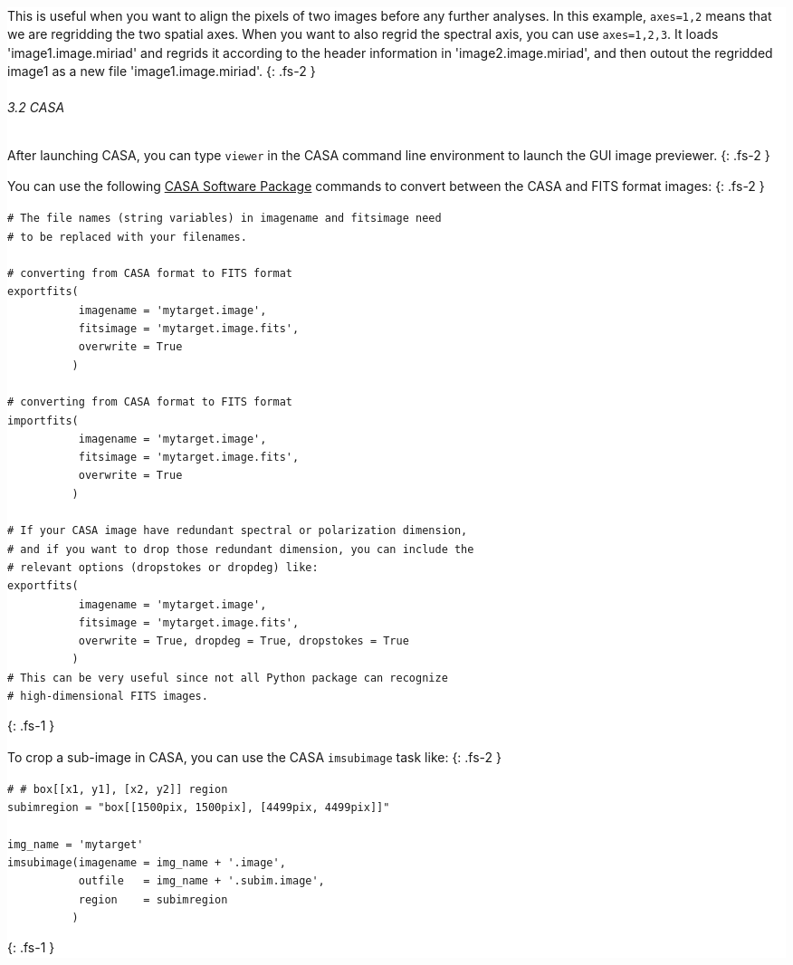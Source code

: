 This is useful when you want to align the pixels of two images before any further analyses. In this example, `axes=1,2` means that we are regridding the two spatial axes. When you want to also regrid the spectral axis, you can use `axes=1,2,3`. It loads 'image1.image.miriad' and regrids it according to the header information in 'image2.image.miriad', and then outout the regridded image1 as a new file 'image1.image.miriad'.
{: .fs-2 }

###### 3.2 CASA

After launching CASA, you can type `viewer` in the CASA command line environment to launch the GUI image previewer.
{: .fs-2 }

You can use the following [CASA Software Package](https://casa.nrao.edu/) commands to convert between the CASA and FITS format images:
{: .fs-2 }

```
# The file names (string variables) in imagename and fitsimage need 
# to be replaced with your filenames.

# converting from CASA format to FITS format
exportfits(
           imagename = 'mytarget.image',
           fitsimage = 'mytarget.image.fits',
           overwrite = True
          )
          
# converting from CASA format to FITS format
importfits(
           imagename = 'mytarget.image',
           fitsimage = 'mytarget.image.fits',
           overwrite = True
          )
          
# If your CASA image have redundant spectral or polarization dimension,
# and if you want to drop those redundant dimension, you can include the
# relevant options (dropstokes or dropdeg) like:
exportfits(
           imagename = 'mytarget.image',
           fitsimage = 'mytarget.image.fits',
           overwrite = True, dropdeg = True, dropstokes = True
          )
# This can be very useful since not all Python package can recognize 
# high-dimensional FITS images.
```
{: .fs-1 }

To crop a sub-image in CASA, you can use the CASA `imsubimage` task like:
{: .fs-2 }
```
# # box[[x1, y1], [x2, y2]] region
subimregion = "box[[1500pix, 1500pix], [4499pix, 4499pix]]"

img_name = 'mytarget'
imsubimage(imagename = img_name + '.image',
           outfile   = img_name + '.subim.image',
           region    = subimregion
          )
```
{: .fs-1 }
